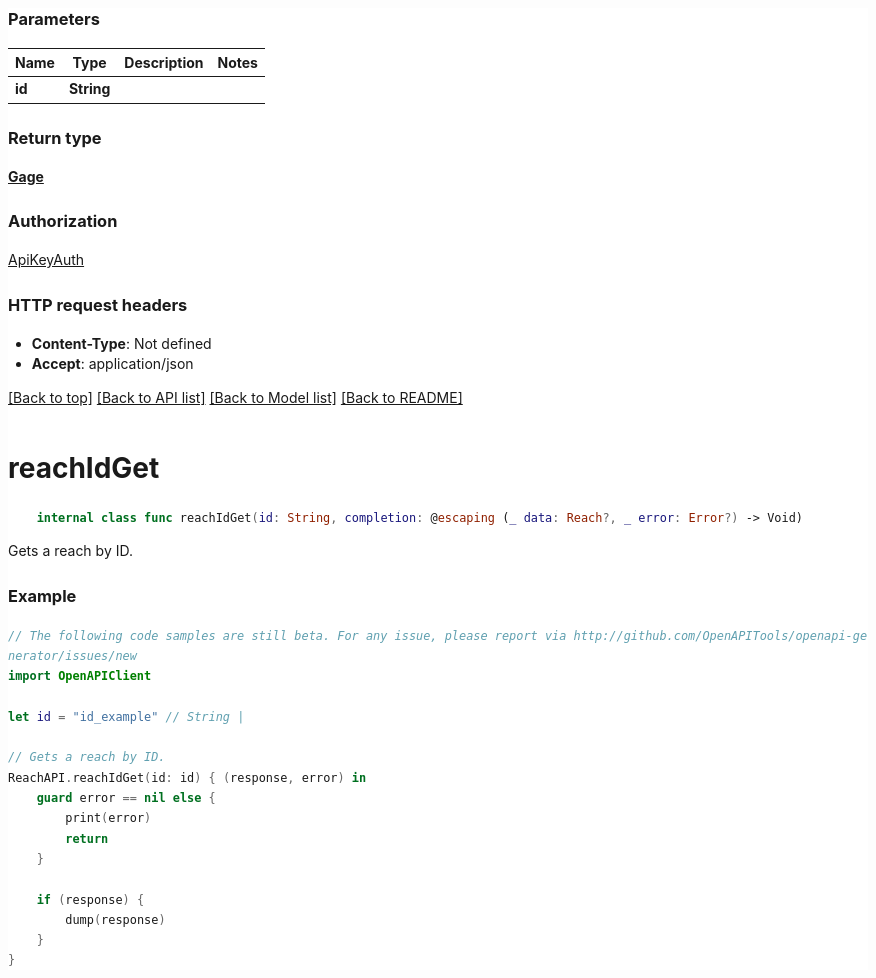 ### Parameters

| Name   | Type       | Description | Notes |
| ------ | ---------- | ----------- | ----- |
| **id** | **String** |             |

### Return type

[**Gage**](Gage.md)

### Authorization

[ApiKeyAuth](../README.md#ApiKeyAuth)

### HTTP request headers

- **Content-Type**: Not defined
- **Accept**: application/json

[[Back to top]](#) [[Back to API list]](../README.md#documentation-for-api-endpoints) [[Back to Model list]](../README.md#documentation-for-models) [[Back to README]](../README.md)

# **reachIdGet**

```swift
    internal class func reachIdGet(id: String, completion: @escaping (_ data: Reach?, _ error: Error?) -> Void)
```

Gets a reach by ID.

### Example

```swift
// The following code samples are still beta. For any issue, please report via http://github.com/OpenAPITools/openapi-generator/issues/new
import OpenAPIClient

let id = "id_example" // String |

// Gets a reach by ID.
ReachAPI.reachIdGet(id: id) { (response, error) in
    guard error == nil else {
        print(error)
        return
    }

    if (response) {
        dump(response)
    }
}
```
